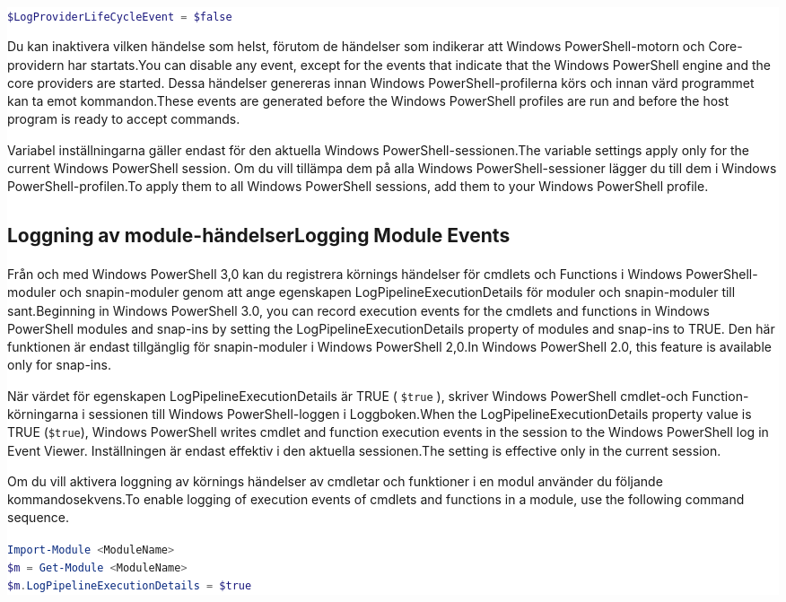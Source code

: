 ```powershell
$LogProviderLifeCycleEvent = $false
```

<span data-ttu-id="c05a5-161">Du kan inaktivera vilken händelse som helst, förutom de händelser som indikerar att Windows PowerShell-motorn och Core-providern har startats.</span><span class="sxs-lookup"><span data-stu-id="c05a5-161">You can disable any event, except for the events that indicate that the Windows PowerShell engine and the core providers are started.</span></span> <span data-ttu-id="c05a5-162">Dessa händelser genereras innan Windows PowerShell-profilerna körs och innan värd programmet kan ta emot kommandon.</span><span class="sxs-lookup"><span data-stu-id="c05a5-162">These events are generated before the Windows PowerShell profiles are run and before the host program is ready to accept commands.</span></span>

<span data-ttu-id="c05a5-163">Variabel inställningarna gäller endast för den aktuella Windows PowerShell-sessionen.</span><span class="sxs-lookup"><span data-stu-id="c05a5-163">The variable settings apply only for the current Windows PowerShell session.</span></span>
<span data-ttu-id="c05a5-164">Om du vill tillämpa dem på alla Windows PowerShell-sessioner lägger du till dem i Windows PowerShell-profilen.</span><span class="sxs-lookup"><span data-stu-id="c05a5-164">To apply them to all Windows PowerShell sessions, add them to your Windows PowerShell profile.</span></span>

## <a name="logging-module-events"></a><span data-ttu-id="c05a5-165">Loggning av module-händelser</span><span class="sxs-lookup"><span data-stu-id="c05a5-165">Logging Module Events</span></span>

<span data-ttu-id="c05a5-166">Från och med Windows PowerShell 3,0 kan du registrera körnings händelser för cmdlets och Functions i Windows PowerShell-moduler och snapin-moduler genom att ange egenskapen LogPipelineExecutionDetails för moduler och snapin-moduler till sant.</span><span class="sxs-lookup"><span data-stu-id="c05a5-166">Beginning in Windows PowerShell 3.0, you can record execution events for the cmdlets and functions in Windows PowerShell modules and snap-ins by setting the LogPipelineExecutionDetails property of modules and snap-ins to TRUE.</span></span> <span data-ttu-id="c05a5-167">Den här funktionen är endast tillgänglig för snapin-moduler i Windows PowerShell 2,0.</span><span class="sxs-lookup"><span data-stu-id="c05a5-167">In Windows PowerShell 2.0, this feature is available only for snap-ins.</span></span>

<span data-ttu-id="c05a5-168">När värdet för egenskapen LogPipelineExecutionDetails är TRUE ( `$true` ), skriver Windows PowerShell cmdlet-och Function-körningarna i sessionen till Windows PowerShell-loggen i Loggboken.</span><span class="sxs-lookup"><span data-stu-id="c05a5-168">When the LogPipelineExecutionDetails property value is TRUE (`$true`), Windows PowerShell writes cmdlet and function execution events in the session to the Windows PowerShell log in Event Viewer.</span></span> <span data-ttu-id="c05a5-169">Inställningen är endast effektiv i den aktuella sessionen.</span><span class="sxs-lookup"><span data-stu-id="c05a5-169">The setting is effective only in the current session.</span></span>

<span data-ttu-id="c05a5-170">Om du vill aktivera loggning av körnings händelser av cmdletar och funktioner i en modul använder du följande kommandosekvens.</span><span class="sxs-lookup"><span data-stu-id="c05a5-170">To enable logging of execution events of cmdlets and functions in a module, use the following command sequence.</span></span>

```powershell
Import-Module <ModuleName>
$m = Get-Module <ModuleName>
$m.LogPipelineExecutionDetails = $true
```
